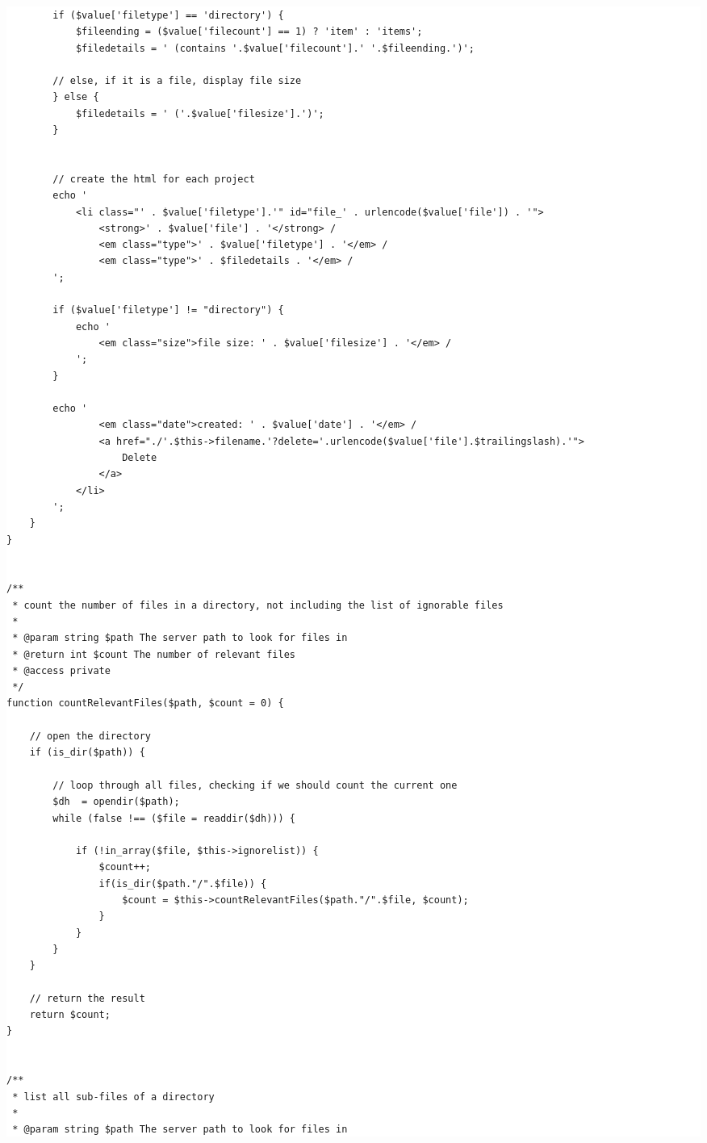             if ($value['filetype'] == 'directory') {
                $fileending = ($value['filecount'] == 1) ? 'item' : 'items';
                $filedetails = ' (contains '.$value['filecount'].' '.$fileending.')';

            // else, if it is a file, display file size
            } else {
                $filedetails = ' ('.$value['filesize'].')';
            }


            // create the html for each project
            echo '
                <li class="' . $value['filetype'].'" id="file_' . urlencode($value['file']) . '">
                    <strong>' . $value['file'] . '</strong> /
                    <em class="type">' . $value['filetype'] . '</em> /
                    <em class="type">' . $filedetails . '</em> /
            ';

            if ($value['filetype'] != "directory") {
                echo '
                    <em class="size">file size: ' . $value['filesize'] . '</em> /
                ';
            }

            echo '
                    <em class="date">created: ' . $value['date'] . '</em> /
                    <a href="./'.$this->filename.'?delete='.urlencode($value['file'].$trailingslash).'">
                        Delete
                    </a>
                </li>
            ';
        }
    }


    /**
     * count the number of files in a directory, not including the list of ignorable files
     *
     * @param string $path The server path to look for files in
     * @return int $count The number of relevant files
     * @access private
     */
    function countRelevantFiles($path, $count = 0) {

        // open the directory
        if (is_dir($path)) {

            // loop through all files, checking if we should count the current one
            $dh  = opendir($path);
            while (false !== ($file = readdir($dh))) {

                if (!in_array($file, $this->ignorelist)) {
                    $count++;
                    if(is_dir($path."/".$file)) {
                        $count = $this->countRelevantFiles($path."/".$file, $count);
                    }
                }
            }
        }

        // return the result
        return $count;
    }


    /**
     * list all sub-files of a directory
     *
     * @param string $path The server path to look for files in